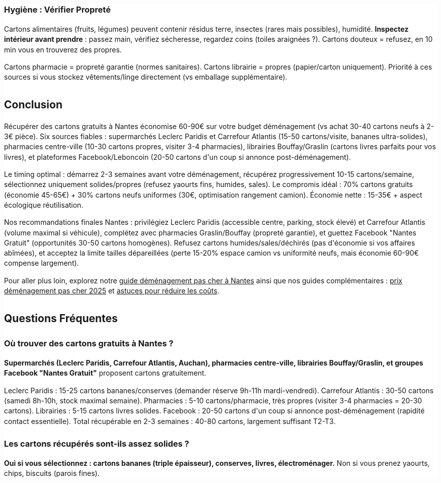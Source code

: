 ### Hygiène : Vérifier Propreté

Cartons alimentaires (fruits, légumes) peuvent contenir résidus terre, insectes (rares mais possibles), humidité. **Inspectez intérieur avant prendre** : passez main, vérifiez sécheresse, regardez coins (toiles araignées ?). Cartons douteux = refusez, en 10 min vous en trouverez des propres.

Cartons pharmacie = propreté garantie (normes sanitaires). Cartons librairie = propres (papier/carton uniquement). Priorité à ces sources si vous stockez vêtements/linge directement (vs emballage supplémentaire).

## Conclusion

Récupérer des cartons gratuits à Nantes économise 60-90€ sur votre budget déménagement (vs achat 30-40 cartons neufs à 2-3€ pièce). Six sources fiables : supermarchés Leclerc Paridis et Carrefour Atlantis (15-50 cartons/visite, bananes ultra-solides), pharmacies centre-ville (10-30 cartons propres, visiter 3-4 pharmacies), librairies Bouffay/Graslin (cartons livres parfaits pour vos livres), et plateformes Facebook/Leboncoin (20-50 cartons d'un coup si annonce post-déménagement).

Le timing optimal : démarrez 2-3 semaines avant votre déménagement, récupérez progressivement 10-15 cartons/semaine, sélectionnez uniquement solides/propres (refusez yaourts fins, humides, sales). Le compromis idéal : 70% cartons gratuits (économie 45-65€) + 30% cartons neufs uniformes (30€, optimisation rangement camion). Économie nette : 15-35€ + aspect écologique réutilisation.

Nos recommandations finales Nantes : privilégiez Leclerc Paridis (accessible centre, parking, stock élevé) et Carrefour Atlantis (volume maximal si véhicule), complétez avec pharmacies Graslin/Bouffay (propreté garantie), et guettez Facebook "Nantes Gratuit" (opportunités 30-50 cartons homogènes). Refusez cartons humides/sales/déchirés (pas d'économie si vos affaires abîmées), et acceptez la limite tailles dépareillées (perte 15-20% espace camion vs uniformité neufs, mais économie 60-90€ compense largement).


Pour aller plus loin, explorez notre [guide déménagement pas cher à Nantes](/blog/demenagement-pas-cher-nantes/demenagement-pas-cher-nantes-guide) ainsi que nos guides complémentaires : [prix déménagement pas cher 2025](/blog/demenagement-pas-cher-nantes/satellites/prix-demenagement-pas-cher-nantes-2025) et [astuces pour réduire les coûts](/blog/demenagement-pas-cher-nantes/satellites/astuces-reduire-cout-demenagement-nantes).

## Questions Fréquentes

### Où trouver des cartons gratuits à Nantes ?

**Supermarchés (Leclerc Paridis, Carrefour Atlantis, Auchan), pharmacies centre-ville, librairies Bouffay/Graslin, et groupes Facebook "Nantes Gratuit"** proposent cartons gratuitement.

Leclerc Paridis : 15-25 cartons bananes/conserves (demander réserve 9h-11h mardi-vendredi). Carrefour Atlantis : 30-50 cartons (samedi 8h-10h, stock maximal semaine). Pharmacies : 5-10 cartons/pharmacie, très propres (visiter 3-4 pharmacies = 20-30 cartons). Librairies : 5-15 cartons livres solides. Facebook : 20-50 cartons d'un coup si annonce post-déménagement (rapidité contact essentielle). Total récupérable en 2-3 semaines : 40-80 cartons, largement suffisant T2-T3.

### Les cartons récupérés sont-ils assez solides ?

**Oui si vous sélectionnez : cartons bananes (triple épaisseur), conserves, livres, électroménager.** Non si vous prenez yaourts, chips, biscuits (parois fines).

